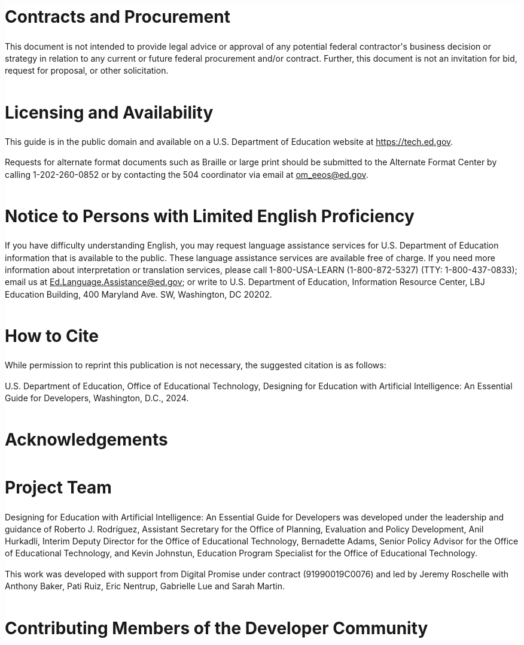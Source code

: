 # Contracts and Procurement

This document is not intended to provide legal advice or approval of any potential federal contractor's business decision or strategy in relation to any current or future federal procurement and/or contract. Further, this document is not an invitation for bid, request for proposal, or other solicitation.

# Licensing and Availability

This guide is in the public domain and available on a U.S. Department of Education website at https://tech.ed.gov.

Requests for alternate format documents such as Braille or large print should be submitted to the Alternate Format Center by calling 1-202-260-0852 or by contacting the 504 coordinator via email at om_eeos@ed.gov.

# Notice to Persons with Limited English Proficiency

If you have difficulty understanding English, you may request language assistance services for U.S. Department of Education information that is available to the public. These language assistance services are available free of charge. If you need more information about interpretation or translation services, please call 1-800-USA-LEARN (1-800-872-5327) (TTY: 1-800-437-0833); email us at Ed.Language.Assistance@ed.gov; or write to U.S. Department of Education, Information Resource Center, LBJ Education Building, 400 Maryland Ave. SW, Washington, DC 20202.

# How to Cite

While permission to reprint this publication is not necessary, the suggested citation is as follows:

U.S. Department of Education, Office of Educational Technology, Designing for Education with Artificial Intelligence: An Essential Guide for Developers, Washington, D.C., 2024.

# Acknowledgements

# Project Team

Designing for Education with Artificial Intelligence: An Essential Guide for Developers was developed under the leadership and guidance of Roberto J. Rodríguez, Assistant Secretary for the Office of Planning, Evaluation and Policy Development, Anil Hurkadli, Interim Deputy Director for the Office of Educational Technology, Bernadette Adams, Senior Policy Advisor for the Office of Educational Technology, and Kevin Johnstun, Education Program Specialist for the Office of Educational Technology.

This work was developed with support from Digital Promise under contract (91990019C0076) and led by Jeremy Roschelle with Anthony Baker, Pati Ruiz, Eric Nentrup, Gabrielle Lue and Sarah Martin.

# Contributing Members of the Developer Community
